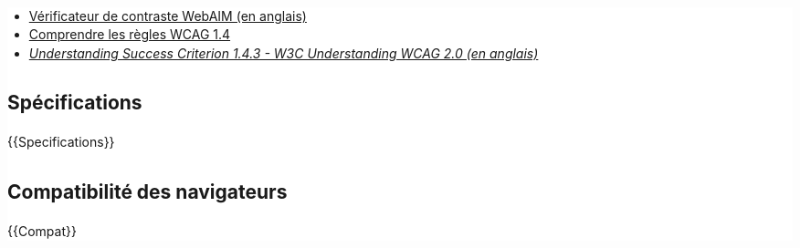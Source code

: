 - [Vérificateur de contraste WebAIM (en anglais)](https://webaim.org/resources/contrastchecker/)
- [Comprendre les règles WCAG 1.4](/fr/docs/Web/Accessibility/Understanding_WCAG/Perceivable#guideline_1.4_make_it_easier_for_users_to_see_and_hear_content_including_separating_foreground_from_background)
- _[Understanding Success Criterion 1.4.3 - W3C Understanding WCAG 2.0 (en anglais)](https://www.w3.org/TR/UNDERSTANDING-WCAG20/visual-audio-contrast-contrast.html)_

## Spécifications

{{Specifications}}

## Compatibilité des navigateurs

{{Compat}}
